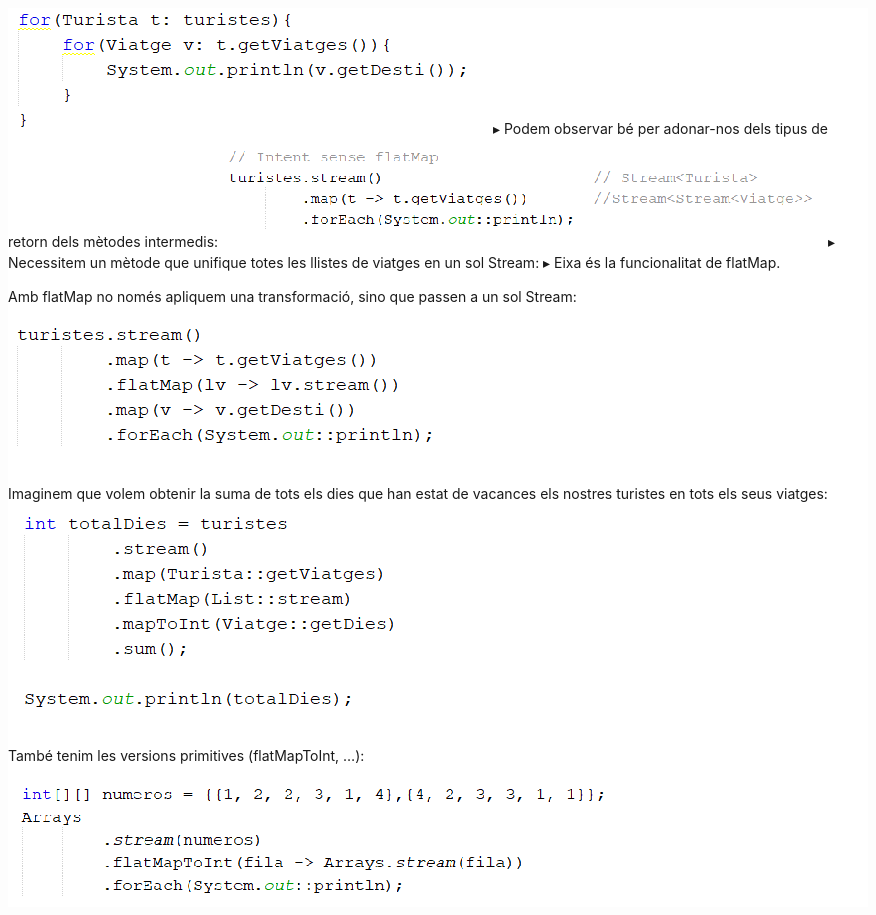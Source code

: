 <img src="UT9.3. Streams_images/image_43.png" alt="Image 43">  
▸ Podem observar bé per adonar-nos dels tipus de retorn dels mètodes intermedis:

<img src="UT9.3. Streams_images/image_44.png" alt="Image 44">  
▸ Necessitem un mètode que unifique totes les llistes de viatges en un sol Stream:   
▸ Eixa és la funcionalitat de flatMap. 

Amb flatMap no només apliquem una transformació, sino que passen a un sol Stream: 

<img src="UT9.3. Streams_images/image_45.png" alt="Image 45">

Imaginem que volem obtenir la suma de tots els dies que han estat de vacances els nostres turistes en tots els seus viatges:  
<img src="UT9.3. Streams_images/image_46.png" alt="Image 46">  
També tenim les versions primitives (flatMapToInt, …): 

<img src="UT9.3. Streams_images/image_47.png" alt="Image 47">
